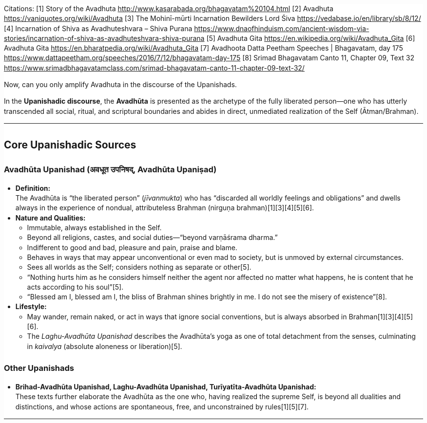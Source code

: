 Citations:
[1] Story of the Avadhuta http://www.kasarabada.org/bhagavatam%20104.html
[2] Avadhuta https://vaniquotes.org/wiki/Avadhuta
[3] The Mohinī-mūrti Incarnation Bewilders Lord Śiva https://vedabase.io/en/library/sb/8/12/
[4] Incarnation of Shiva as Avadhuteshvara – Shiva Purana https://www.dnaofhinduism.com/ancient-wisdom-via-stories/incarnation-of-shiva-as-avadhuteshvara-shiva-purana
[5] Avadhuta Gita https://en.wikipedia.org/wiki/Avadhuta_Gita
[6] Avadhuta Gita https://en.bharatpedia.org/wiki/Avadhuta_Gita
[7] Avadhoota Datta Peetham Speeches | Bhagavatam, day 175 https://www.dattapeetham.org/speeches/2016/7/12/bhagavatam-day-175
[8] Srimad Bhagavatam Canto 11, Chapter 09, Text 32 https://www.srimadbhagavatamclass.com/srimad-bhagavatam-canto-11-chapter-09-text-32/



Now, can you only amplify Avadhuta in the discourse of the Upanishads.

In the **Upanishadic discourse**, the **Avadhūta** is presented as the archetype of the fully liberated person—one who has utterly transcended all social, ritual, and scriptural boundaries and abides in direct, unmediated realization of the Self (Ātman/Brahman).

---

## **Core Upanishadic Sources**

### **Avadhūta Upanishad (अवधूत उपनिषद्, Avadhūta Upaniṣad)**
- **Definition:**  
  The Avadhūta is “the liberated person” (*jīvanmukta*) who has “discarded all worldly feelings and obligations” and dwells always in the experience of nondual, attributeless Brahman (nirguṇa brahman)[1][3][4][5][6].
- **Nature and Qualities:**  
  - Immutable, always established in the Self.
  - Beyond all religions, castes, and social duties—“beyond varṇāśrama dharma.”
  - Indifferent to good and bad, pleasure and pain, praise and blame.
  - Behaves in ways that may appear unconventional or even mad to society, but is unmoved by external circumstances.
  - Sees all worlds as the Self; considers nothing as separate or other[5].
  - “Nothing hurts him as he considers himself neither the agent nor affected no matter what happens, he is content that he acts according to his soul”[5].
  - “Blessed am I, blessed am I, the bliss of Brahman shines brightly in me. I do not see the misery of existence”[8].
- **Lifestyle:**  
  - May wander, remain naked, or act in ways that ignore social conventions, but is always absorbed in Brahman[1][3][4][5][6].
  - The *Laghu-Avadhūta Upanishad* describes the Avadhūta’s yoga as one of total detachment from the senses, culminating in *kaivalya* (absolute aloneness or liberation)[5].

### **Other Upanishads**
- **Brihad-Avadhūta Upanishad, Laghu-Avadhūta Upanishad, Turīyatīta-Avadhūta Upanishad:**  
  These texts further elaborate the Avadhūta as the one who, having realized the supreme Self, is beyond all dualities and distinctions, and whose actions are spontaneous, free, and unconstrained by rules[1][5][7].

---